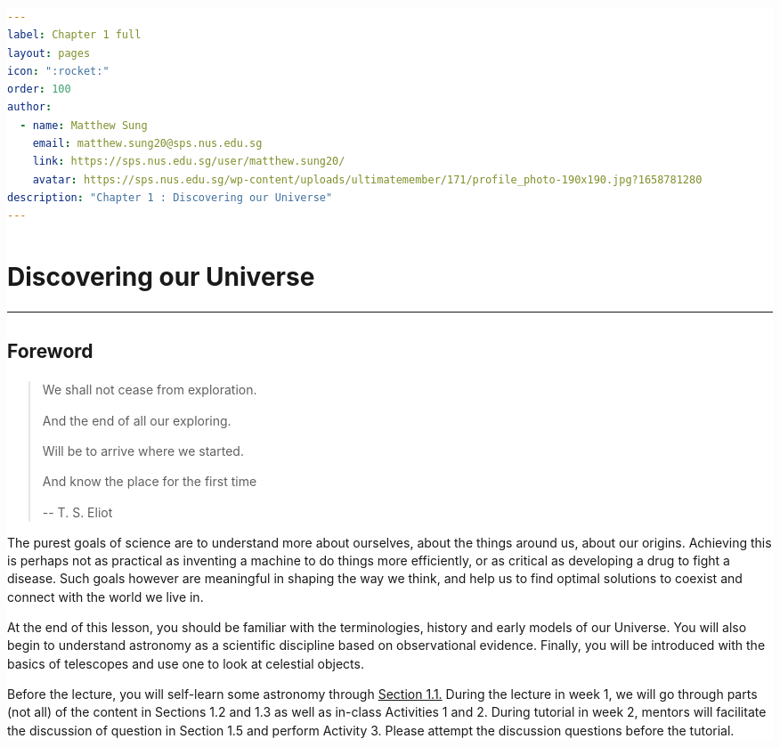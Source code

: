 ```yaml
---
label: Chapter 1 full
layout: pages
icon: ":rocket:"
order: 100
author:
  - name: Matthew Sung
    email: matthew.sung20@sps.nus.edu.sg
    link: https://sps.nus.edu.sg/user/matthew.sung20/
    avatar: https://sps.nus.edu.sg/wp-content/uploads/ultimatemember/171/profile_photo-190x190.jpg?1658781280
description: "Chapter 1 : Discovering our Universe"
---
```


# Discovering our Universe
---

## Foreword
> We shall not cease from exploration. 
>
> And the end of all our exploring. 
>
>Will be to arrive where we started. 
>
>And know the place for the first time 
>
>-- T. S. Eliot

The purest goals of science are to understand more about ourselves,
about the things around us, about our origins. Achieving this is perhaps
not as practical as inventing a machine to do things more efficiently,
or as critical as developing a drug to fight a disease. Such goals
however are meaningful in shaping the way we think, and help us to
find optimal solutions to coexist and connect with the world we live
in. 

[//]: # (####Learning Objectives})

At the end of this lesson, you should be familiar with the terminologies,
history and early models of our Universe. You will also begin to understand
astronomy as a scientific discipline based on observational evidence.
Finally, you will be introduced with the basics of telescopes and
use one to look at celestial objects. 

[//]: # (####Learning Flow})

Before the lecture, you will self-learn some astronomy through [Section
1.1.](#11-pre-lesson-homework) During the lecture in week 1, we will go through parts (not all)
of the content in Sections 1.2 and 1.3 as well as in-class Activities
1 and 2. During tutorial in week 2, mentors will facilitate the discussion
of question in Section 1.5 and perform Activity 3. Please attempt
the discussion questions before the tutorial.


[^1]: [Galilean moons](https://en.wikipedia.org/wiki/Galilean\_moons)
[^2]: Polaris (North star) is a star that appears almost directly above
[^3]: In astrophotography where long exposures are needed to image an object,